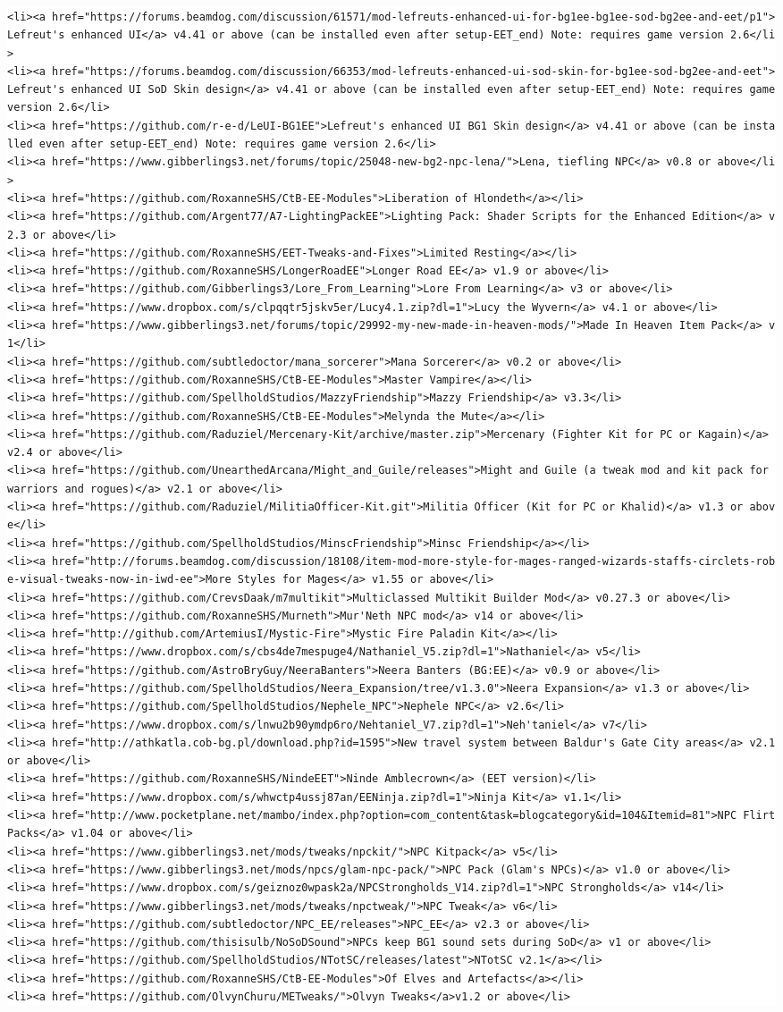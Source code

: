 	<li><a href="https://forums.beamdog.com/discussion/61571/mod-lefreuts-enhanced-ui-for-bg1ee-bg1ee-sod-bg2ee-and-eet/p1">Lefreut's enhanced UI</a> v4.41 or above (can be installed even after setup-EET_end) Note: requires game version 2.6</li>
	<li><a href="https://forums.beamdog.com/discussion/66353/mod-lefreuts-enhanced-ui-sod-skin-for-bg1ee-sod-bg2ee-and-eet">Lefreut's enhanced UI SoD Skin design</a> v4.41 or above (can be installed even after setup-EET_end) Note: requires game version 2.6</li>
	<li><a href="https://github.com/r-e-d/LeUI-BG1EE">Lefreut's enhanced UI BG1 Skin design</a> v4.41 or above (can be installed even after setup-EET_end) Note: requires game version 2.6</li>
	<li><a href="https://www.gibberlings3.net/forums/topic/25048-new-bg2-npc-lena/">Lena, tiefling NPC</a> v0.8 or above</li>
	<li><a href="https://github.com/RoxanneSHS/CtB-EE-Modules">Liberation of Hlondeth</a></li>
	<li><a href="https://github.com/Argent77/A7-LightingPackEE">Lighting Pack: Shader Scripts for the Enhanced Edition</a> v2.3 or above</li>
	<li><a href="https://github.com/RoxanneSHS/EET-Tweaks-and-Fixes">Limited Resting</a></li>
	<li><a href="https://github.com/RoxanneSHS/LongerRoadEE">Longer Road EE</a> v1.9 or above</li>
	<li><a href="https://github.com/Gibberlings3/Lore_From_Learning">Lore From Learning</a> v3 or above</li>
	<li><a href="https://www.dropbox.com/s/clpqqtr5jskv5er/Lucy4.1.zip?dl=1">Lucy the Wyvern</a> v4.1 or above</li>
	<li><a href="https://www.gibberlings3.net/forums/topic/29992-my-new-made-in-heaven-mods/">Made In Heaven Item Pack</a> v1</li>
	<li><a href="https://github.com/subtledoctor/mana_sorcerer">Mana Sorcerer</a> v0.2 or above</li>
	<li><a href="https://github.com/RoxanneSHS/CtB-EE-Modules">Master Vampire</a></li>
	<li><a href="https://github.com/SpellholdStudios/MazzyFriendship">Mazzy Friendship</a> v3.3</li>
	<li><a href="https://github.com/RoxanneSHS/CtB-EE-Modules">Melynda the Mute</a></li>
	<li><a href="https://github.com/Raduziel/Mercenary-Kit/archive/master.zip">Mercenary (Fighter Kit for PC or Kagain)</a> v2.4 or above</li>
	<li><a href="https://github.com/UnearthedArcana/Might_and_Guile/releases">Might and Guile (a tweak mod and kit pack for warriors and rogues)</a> v2.1 or above</li>
	<li><a href="https://github.com/Raduziel/MilitiaOfficer-Kit.git">Militia Officer (Kit for PC or Khalid)</a> v1.3 or above</li>
	<li><a href="https://github.com/SpellholdStudios/MinscFriendship">Minsc Friendship</a></li>
	<li><a href="http://forums.beamdog.com/discussion/18108/item-mod-more-style-for-mages-ranged-wizards-staffs-circlets-robe-visual-tweaks-now-in-iwd-ee">More Styles for Mages</a> v1.55 or above</li>
	<li><a href="https://github.com/CrevsDaak/m7multikit">Multiclassed Multikit Builder Mod</a> v0.27.3 or above</li>
	<li><a href="https://github.com/RoxanneSHS/Murneth">Mur'Neth NPC mod</a> v14 or above</li>
	<li><a href="http://github.com/ArtemiusI/Mystic-Fire">Mystic Fire Paladin Kit</a></li>
	<li><a href="https://www.dropbox.com/s/cbs4de7mespuge4/Nathaniel_V5.zip?dl=1">Nathaniel</a> v5</li>
	<li><a href="https://github.com/AstroBryGuy/NeeraBanters">Neera Banters (BG:EE)</a> v0.9 or above</li>
	<li><a href="https://github.com/SpellholdStudios/Neera_Expansion/tree/v1.3.0">Neera Expansion</a> v1.3 or above</li>
	<li><a href="https://github.com/SpellholdStudios/Nephele_NPC">Nephele NPC</a> v2.6</li>
	<li><a href="https://www.dropbox.com/s/lnwu2b90ymdp6ro/Nehtaniel_V7.zip?dl=1">Neh'taniel</a> v7</li>
	<li><a href="http://athkatla.cob-bg.pl/download.php?id=1595">New travel system between Baldur's Gate City areas</a> v2.1 or above</li>
	<li><a href="https://github.com/RoxanneSHS/NindeEET">Ninde Amblecrown</a> (EET version)</li>
	<li><a href="https://www.dropbox.com/s/whwctp4ussj87an/EENinja.zip?dl=1">Ninja Kit</a> v1.1</li>
	<li><a href="http://www.pocketplane.net/mambo/index.php?option=com_content&task=blogcategory&id=104&Itemid=81">NPC Flirt Packs</a> v1.04 or above</li>
	<li><a href="https://www.gibberlings3.net/mods/tweaks/npckit/">NPC Kitpack</a> v5</li>
	<li><a href="https://www.gibberlings3.net/mods/npcs/glam-npc-pack/">NPC Pack (Glam's NPCs)</a> v1.0 or above</li>
	<li><a href="https://www.dropbox.com/s/geiznoz0wpask2a/NPCStrongholds_V14.zip?dl=1">NPC Strongholds</a> v14</li>
	<li><a href="https://www.gibberlings3.net/mods/tweaks/npctweak/">NPC Tweak</a> v6</li>
	<li><a href="https://github.com/subtledoctor/NPC_EE/releases">NPC_EE</a> v2.3 or above</li>
	<li><a href="https://github.com/thisisulb/NoSoDSound">NPCs keep BG1 sound sets during SoD</a> v1 or above</li>
	<li><a href="https://github.com/SpellholdStudios/NTotSC/releases/latest">NTotSC v2.1</a></li>
	<li><a href="https://github.com/RoxanneSHS/CtB-EE-Modules">Of Elves and Artefacts</a></li>
	<li><a href="https://github.com/OlvynChuru/METweaks/">Olvyn Tweaks</a>v1.2 or above</li>